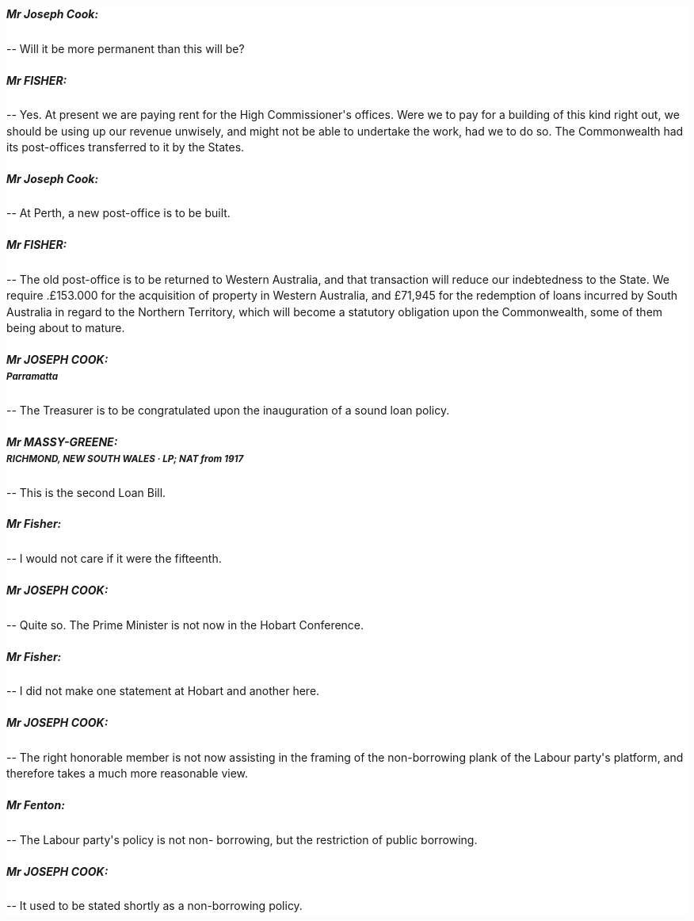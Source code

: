 ##### Mr Joseph Cook:

-- Will it be more permanent than this will be? 

##### Mr FISHER:

-- Yes. At present we are paying rent for the High Commissioner's offices. Were we to pay for a building of this kind right out, we should be using up our revenue unwisely, and might not be able to undertake the work, had we to do so. The Commonwealth had its post-offices transferred to it by the States. 

##### Mr Joseph Cook:

--  At Perth, a new post-office is to be built. 

##### Mr FISHER:

-- The old post-office is to be returned to Western Australia, and that transaction will reduce our indebtedness to the State. We require .£153.000 for the acquisition of property in Western Australia, and £71,945 for the redemption of loans incurred by South Australia in regard to the Northern Territory, which will become a statutory obligation upon the Commonwealth, some of them being about to mature. 

##### Mr JOSEPH COOK:<br><small class="text-muted">Parramatta</small>

-- The Treasurer is to be congratulated upon the inauguration of a sound loan policy. 

##### Mr MASSY-GREENE:<br><small class="text-muted">RICHMOND, NEW SOUTH WALES &middot; LP; NAT from 1917</small>

--  This is the second Loan Bill. 

##### Mr Fisher:

--  I would not care if it were the fifteenth. 

##### Mr JOSEPH COOK:

-- Quite so. The Prime Minister is not now in the Hobart Conference. 

##### Mr Fisher:

--  I did not make one statement at Hobart and another here. 

##### Mr JOSEPH COOK:

-- The right honorable member is not now assisting in the framing of the non-borrowing plank of the Labour party's platform, and therefore takes a much more reasonable view. 

##### Mr Fenton:

--  The Labour party's policy is not non- borrowing, but the restriction of public borrowing. 

##### Mr JOSEPH COOK:

-- It used to be stated shortly as a non-borrowing policy. 
